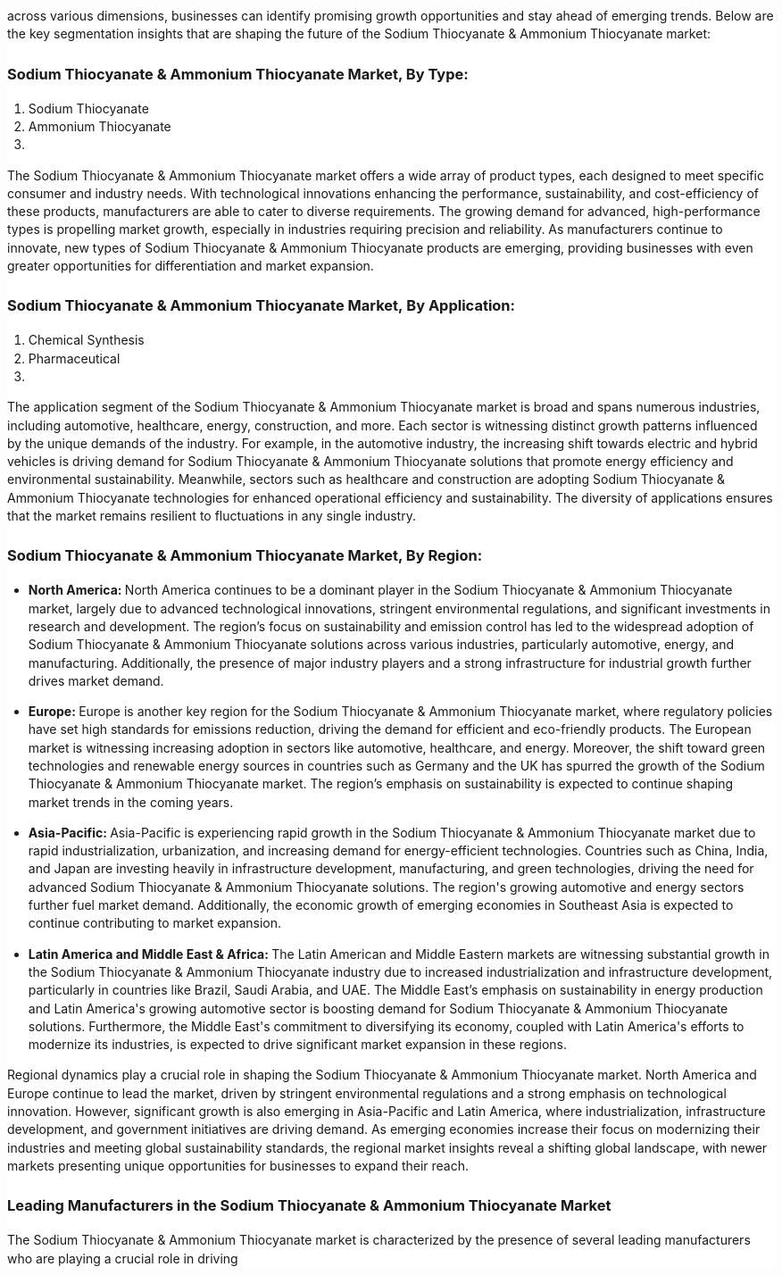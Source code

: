 across various dimensions, businesses can identify promising growth opportunities and stay ahead of emerging trends. Below are the key segmentation insights that are shaping the future of the Sodium Thiocyanate & Ammonium Thiocyanate market:</p><h3><strong>Sodium Thiocyanate & Ammonium Thiocyanate Market, By Type:<br /></strong></h3><ol><li>Sodium Thiocyanate<li> Ammonium Thiocyanate<li></li></ol><p>The Sodium Thiocyanate & Ammonium Thiocyanate market offers a wide array of product types, each designed to meet specific consumer and industry needs. With technological innovations enhancing the performance, sustainability, and cost-efficiency of these products, manufacturers are able to cater to diverse requirements. The growing demand for advanced, high-performance types is propelling market growth, especially in industries requiring precision and reliability. As manufacturers continue to innovate, new types of Sodium Thiocyanate & Ammonium Thiocyanate products are emerging, providing businesses with even greater opportunities for differentiation and market expansion.</p><h3>Sodium Thiocyanate & Ammonium Thiocyanate Market,&nbsp;By Application:</h3><ol><li>Chemical Synthesis<li> Pharmaceutical<li></li></ol><p>The application segment of the Sodium Thiocyanate & Ammonium Thiocyanate market is broad and spans numerous industries, including automotive, healthcare, energy, construction, and more. Each sector is witnessing distinct growth patterns influenced by the unique demands of the industry. For example, in the automotive industry, the increasing shift towards electric and hybrid vehicles is driving demand for Sodium Thiocyanate & Ammonium Thiocyanate solutions that promote energy efficiency and environmental sustainability. Meanwhile, sectors such as healthcare and construction are adopting Sodium Thiocyanate & Ammonium Thiocyanate technologies for enhanced operational efficiency and sustainability. The diversity of applications ensures that the market remains resilient to fluctuations in any single industry.</p><h3>Sodium Thiocyanate & Ammonium Thiocyanate Market, By Region:</h3><ul><li><p><strong>North America:&nbsp;</strong>North America continues to be a dominant player in the Sodium Thiocyanate & Ammonium Thiocyanate market, largely due to advanced technological innovations, stringent environmental regulations, and significant investments in research and development. The region&rsquo;s focus on sustainability and emission control has led to the widespread adoption of Sodium Thiocyanate & Ammonium Thiocyanate solutions across various industries, particularly automotive, energy, and manufacturing. Additionally, the presence of major industry players and a strong infrastructure for industrial growth further drives market demand.</p></li><li><p><strong><strong>Europe:&nbsp;</strong></strong>Europe is another key region for the Sodium Thiocyanate & Ammonium Thiocyanate market, where regulatory policies have set high standards for emissions reduction, driving the demand for efficient and eco-friendly products. The European market is witnessing increasing adoption in sectors like automotive, healthcare, and energy. Moreover, the shift toward green technologies and renewable energy sources in countries such as Germany and the UK has spurred the growth of the Sodium Thiocyanate & Ammonium Thiocyanate market. The region&rsquo;s emphasis on sustainability is expected to continue shaping market trends in the coming years.</p></li><li><p><strong><strong>Asia-Pacific:&nbsp;</strong></strong>Asia-Pacific is experiencing rapid growth in the Sodium Thiocyanate & Ammonium Thiocyanate market due to rapid industrialization, urbanization, and increasing demand for energy-efficient technologies. Countries such as China, India, and Japan are investing heavily in infrastructure development, manufacturing, and green technologies, driving the need for advanced Sodium Thiocyanate & Ammonium Thiocyanate solutions. The region's growing automotive and energy sectors further fuel market demand. Additionally, the economic growth of emerging economies in Southeast Asia is expected to continue contributing to market expansion.</p></li><li><p><strong><strong>Latin America and Middle East &amp; Africa:&nbsp;</strong></strong>The Latin American and Middle Eastern markets are witnessing substantial growth in the Sodium Thiocyanate & Ammonium Thiocyanate industry due to increased industrialization and infrastructure development, particularly in countries like Brazil, Saudi Arabia, and UAE. The Middle East&rsquo;s emphasis on sustainability in energy production and Latin America's growing automotive sector is boosting demand for Sodium Thiocyanate & Ammonium Thiocyanate solutions. Furthermore, the Middle East's commitment to diversifying its economy, coupled with Latin America's efforts to modernize its industries, is expected to drive significant market expansion in these regions.</p></li></ul><p>Regional dynamics play a crucial role in shaping the Sodium Thiocyanate & Ammonium Thiocyanate market. North America and Europe continue to lead the market, driven by stringent environmental regulations and a strong emphasis on technological innovation. However, significant growth is also emerging in Asia-Pacific and Latin America, where industrialization, infrastructure development, and government initiatives are driving demand. As emerging economies increase their focus on modernizing their industries and meeting global sustainability standards, the regional market insights reveal a shifting global landscape, with newer markets presenting unique opportunities for businesses to expand their reach.</p><h3><strong>Leading Manufacturers in the Sodium Thiocyanate & Ammonium Thiocyanate Market</strong></h3><p>The Sodium Thiocyanate & Ammonium Thiocyanate market is characterized by the presence of several leading manufacturers who are playing a crucial role in driving
